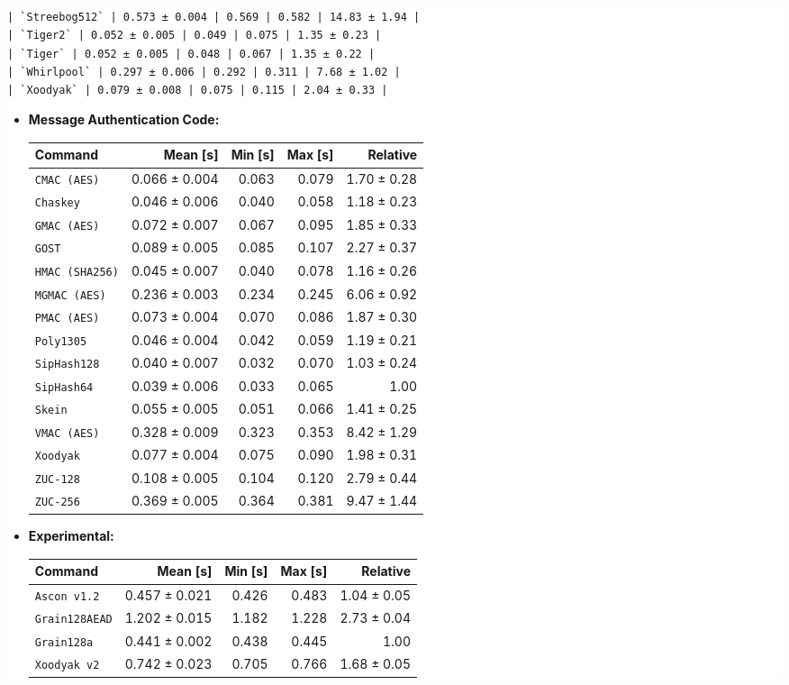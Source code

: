 	| `Streebog512` | 0.573 ± 0.004 | 0.569 | 0.582 | 14.83 ± 1.94 |
	| `Tiger2` | 0.052 ± 0.005 | 0.049 | 0.075 | 1.35 ± 0.23 |
	| `Tiger` | 0.052 ± 0.005 | 0.048 | 0.067 | 1.35 ± 0.22 |
	| `Whirlpool` | 0.297 ± 0.006 | 0.292 | 0.311 | 7.68 ± 1.02 |
	| `Xoodyak` | 0.079 ± 0.008 | 0.075 | 0.115 | 2.04 ± 0.33 |

- **Message Authentication Code:**

	| Command | Mean [s] | Min [s] | Max [s] | Relative |
	|:---|---:|---:|---:|---:|
	| `CMAC (AES)` | 0.066 ± 0.004 | 0.063 | 0.079 | 1.70 ± 0.28 |
	| `Chaskey` | 0.046 ± 0.006 | 0.040 | 0.058 | 1.18 ± 0.23 |
	| `GMAC (AES)` | 0.072 ± 0.007 | 0.067 | 0.095 | 1.85 ± 0.33 |
	| `GOST` | 0.089 ± 0.005 | 0.085 | 0.107 | 2.27 ± 0.37 |
	| `HMAC (SHA256)` | 0.045 ± 0.007 | 0.040 | 0.078 | 1.16 ± 0.26 |
	| `MGMAC (AES)` | 0.236 ± 0.003 | 0.234 | 0.245 | 6.06 ± 0.92 |
	| `PMAC (AES)` | 0.073 ± 0.004 | 0.070 | 0.086 | 1.87 ± 0.30 |
	| `Poly1305` | 0.046 ± 0.004 | 0.042 | 0.059 | 1.19 ± 0.21 |
	| `SipHash128` | 0.040 ± 0.007 | 0.032 | 0.070 | 1.03 ± 0.24 |
	| `SipHash64` | 0.039 ± 0.006 | 0.033 | 0.065 | 1.00 |
	| `Skein` | 0.055 ± 0.005 | 0.051 | 0.066 | 1.41 ± 0.25 |
	| `VMAC (AES)` | 0.328 ± 0.009 | 0.323 | 0.353 | 8.42 ± 1.29 |
	| `Xoodyak` | 0.077 ± 0.004 | 0.075 | 0.090 | 1.98 ± 0.31 |
	| `ZUC-128` | 0.108 ± 0.005 | 0.104 | 0.120 | 2.79 ± 0.44 |
	| `ZUC-256` | 0.369 ± 0.005 | 0.364 | 0.381 | 9.47 ± 1.44 |

- **Experimental:**

	| Command | Mean [s] | Min [s] | Max [s] | Relative |
	|:---|---:|---:|---:|---:|
	| `Ascon v1.2` | 0.457 ± 0.021 | 0.426 | 0.483 | 1.04 ± 0.05 |
	| `Grain128AEAD` | 1.202 ± 0.015 | 1.182 | 1.228 | 2.73 ± 0.04 |
	| `Grain128a` | 0.441 ± 0.002 | 0.438 | 0.445 | 1.00 |
	| `Xoodyak v2` | 0.742 ± 0.023 | 0.705 | 0.766 | 1.68 ± 0.05 |

